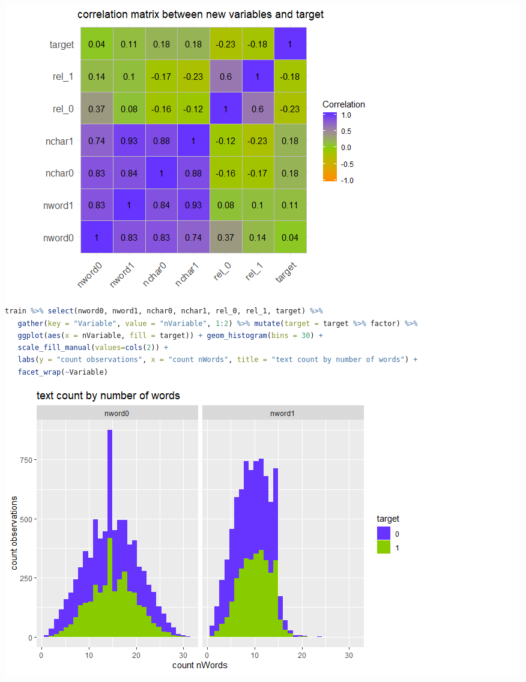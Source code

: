 ![](nlp-getting-started_files/figure-html/plottext1-1.png)

```r
train %>% select(nword0, nword1, nchar0, nchar1, rel_0, rel_1, target) %>% 
   gather(key = "Variable", value = "nVariable", 1:2) %>% mutate(target = target %>% factor) %>% 
   ggplot(aes(x = nVariable, fill = target)) + geom_histogram(bins = 30) + 
   scale_fill_manual(values=cols(2)) +
   labs(y = "count observations", x = "count nWords", title = "text count by number of words") +
   facet_wrap(~Variable)
```

![](nlp-getting-started_files/figure-html/plottext1-2.png)
